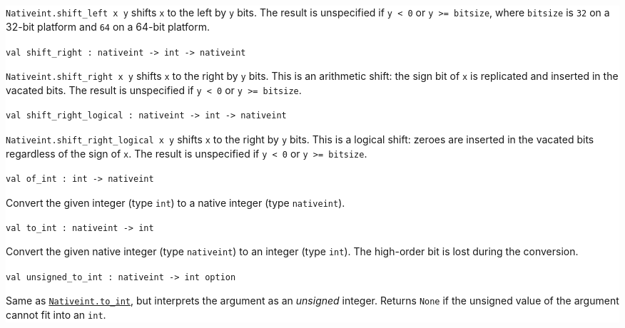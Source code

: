 
`Nativeint.shift_left x y` shifts `x` to the left by `y` bits.
 The result is unspecified if `y < 0` or `y >= bitsize`,
 where `bitsize` is `32` on a 32-bit platform and
 `64` on a 64-bit platform.




```
val shift_right : nativeint -> int -> nativeint
```


`Nativeint.shift_right x y` shifts `x` to the right by `y` bits.
 This is an arithmetic shift: the sign bit of `x` is replicated
 and inserted in the vacated bits.
 The result is unspecified if `y < 0` or `y >= bitsize`.




```
val shift_right_logical : nativeint -> int -> nativeint
```


`Nativeint.shift_right_logical x y` shifts `x` to the right
 by `y` bits.
 This is a logical shift: zeroes are inserted in the vacated bits
 regardless of the sign of `x`.
 The result is unspecified if `y < 0` or `y >= bitsize`.




```
val of_int : int -> nativeint
```


Convert the given integer (type `int`) to a native integer
 (type `nativeint`).




```
val to_int : nativeint -> int
```


Convert the given native integer (type `nativeint`) to an
 integer (type `int`). The high-order bit is lost during
 the conversion.




```
val unsigned_to_int : nativeint -> int option
```


Same as [`Nativeint.to_int`](Nativeint.html#VALto_int), but interprets the argument as an *unsigned* integer.
 Returns `None` if the unsigned value of the argument cannot fit into an
 `int`.
